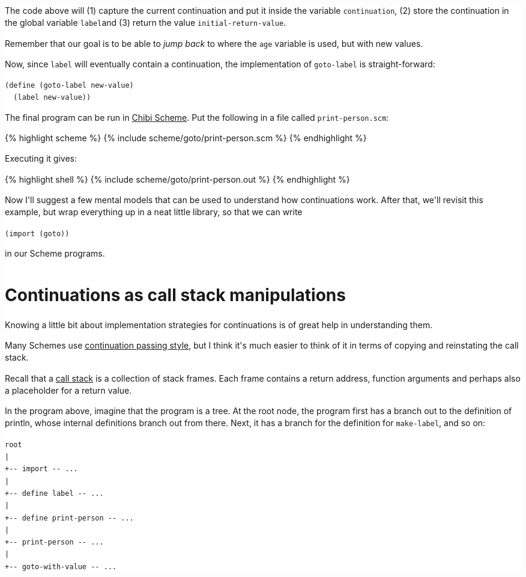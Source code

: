 The code above will (1) capture the current continuation and put it inside the
variable `continuation`, (2) store the continuation in the global variable
`label`and (3) return the value `initial-return-value`.

Remember that our goal is to be able to *jump back* to where the `age` variable
is used, but with new values.

Now, since `label` will eventually contain a continuation, the implementation
of `goto-label` is straight-forward:

    (define (goto-label new-value)
      (label new-value))

The final program can be run in [Chibi Scheme](chibi). Put the following in a
file called `print-person.scm`:

{% highlight scheme %}
{% include scheme/goto/print-person.scm %}
{% endhighlight %}

Executing it gives:

{% highlight shell %}
{% include scheme/goto/print-person.out %}
{% endhighlight %}

Now I'll suggest a few mental models that can be used to understand how
continuations work. After that, we'll revisit this example, but wrap everything
up in a neat little library, so that we can write

    (import (goto))

in our Scheme programs.

Continuations as call stack manipulations
=========================================

Knowing a little bit about implementation strategies for continuations is of
great help in understanding them.

Many Schemes use [continuation passing style](cps), but I think it's much
easier to think of it in terms of copying and reinstating the call stack.

Recall that a [call stack](callstack) is a collection of stack frames. Each
frame contains a return address, function arguments and perhaps also a
placeholder for a return value.

In the program above, imagine that the program is a tree. At the root node, the
program first has a branch out to the definition of println, whose internal
definitions branch out from there. Next, it has a branch for the definition for
`make-label`, and so on:

    root
    |
    +-- import -- ...
    |
    +-- define label -- ...
    |
    +-- define print-person -- ...
    |
    +-- print-person -- ...
    |
    +-- goto-with-value -- ...
